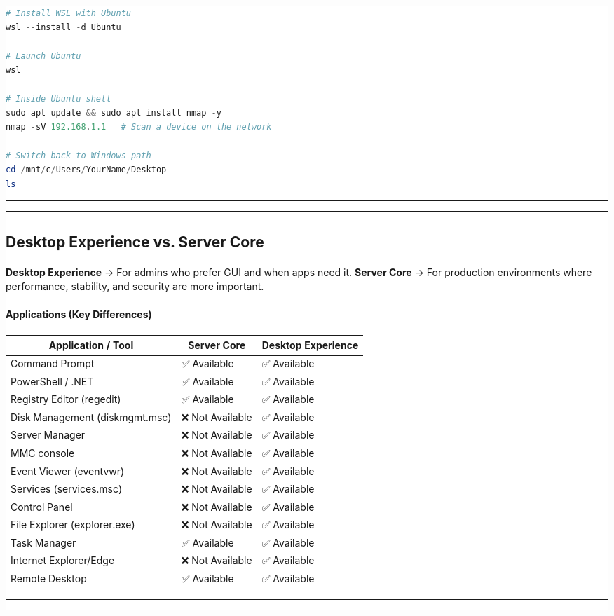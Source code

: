 ```powershell
# Install WSL with Ubuntu
wsl --install -d Ubuntu

# Launch Ubuntu
wsl

# Inside Ubuntu shell
sudo apt update && sudo apt install nmap -y
nmap -sV 192.168.1.1   # Scan a device on the network

# Switch back to Windows path
cd /mnt/c/Users/YourName/Desktop
ls

```

---
---
## Desktop Experience vs. Server Core

**Desktop Experience** → For admins who prefer GUI and when apps need it.
**Server Core** → For production environments where performance, stability, and security are more important.

#### Applications (Key Differences)

| Application / Tool             | Server Core     | Desktop Experience |
| ------------------------------ | --------------- | ------------------ |
| Command Prompt                 | ✅ Available     | ✅ Available        |
| PowerShell / .NET              | ✅ Available     | ✅ Available        |
| Registry Editor (regedit)      | ✅ Available     | ✅ Available        |
| Disk Management (diskmgmt.msc) | ❌ Not Available | ✅ Available        |
| Server Manager                 | ❌ Not Available | ✅ Available        |
| MMC console                    | ❌ Not Available | ✅ Available        |
| Event Viewer (eventvwr)        | ❌ Not Available | ✅ Available        |
| Services (services.msc)        | ❌ Not Available | ✅ Available        |
| Control Panel                  | ❌ Not Available | ✅ Available        |
| File Explorer (explorer.exe)   | ❌ Not Available | ✅ Available        |
| Task Manager                   | ✅ Available     | ✅ Available        |
| Internet Explorer/Edge         | ❌ Not Available | ✅ Available        |
| Remote Desktop                 | ✅ Available     | ✅ Available        |

---
---